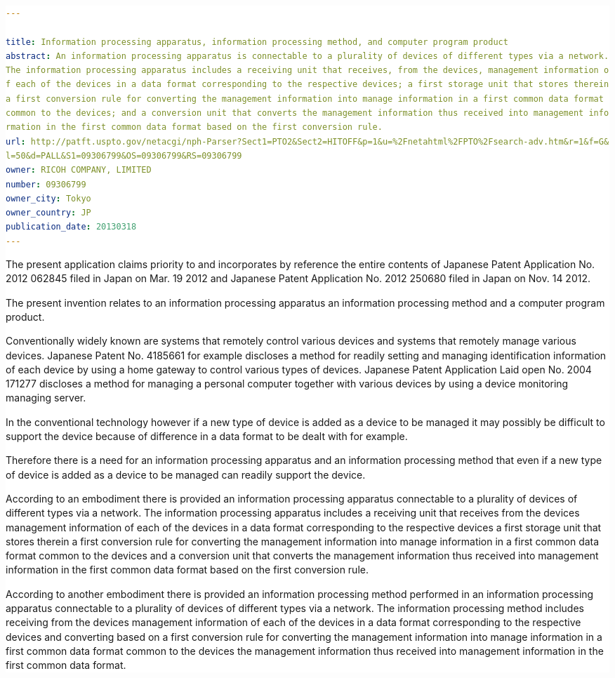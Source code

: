 ```yaml
---

title: Information processing apparatus, information processing method, and computer program product
abstract: An information processing apparatus is connectable to a plurality of devices of different types via a network. The information processing apparatus includes a receiving unit that receives, from the devices, management information of each of the devices in a data format corresponding to the respective devices; a first storage unit that stores therein a first conversion rule for converting the management information into manage information in a first common data format common to the devices; and a conversion unit that converts the management information thus received into management information in the first common data format based on the first conversion rule.
url: http://patft.uspto.gov/netacgi/nph-Parser?Sect1=PTO2&Sect2=HITOFF&p=1&u=%2Fnetahtml%2FPTO%2Fsearch-adv.htm&r=1&f=G&l=50&d=PALL&S1=09306799&OS=09306799&RS=09306799
owner: RICOH COMPANY, LIMITED
number: 09306799
owner_city: Tokyo
owner_country: JP
publication_date: 20130318
---
```

The present application claims priority to and incorporates by reference the entire contents of Japanese Patent Application No. 2012 062845 filed in Japan on Mar. 19 2012 and Japanese Patent Application No. 2012 250680 filed in Japan on Nov. 14 2012.

The present invention relates to an information processing apparatus an information processing method and a computer program product.

Conventionally widely known are systems that remotely control various devices and systems that remotely manage various devices. Japanese Patent No. 4185661 for example discloses a method for readily setting and managing identification information of each device by using a home gateway to control various types of devices. Japanese Patent Application Laid open No. 2004 171277 discloses a method for managing a personal computer together with various devices by using a device monitoring managing server.

In the conventional technology however if a new type of device is added as a device to be managed it may possibly be difficult to support the device because of difference in a data format to be dealt with for example.

Therefore there is a need for an information processing apparatus and an information processing method that even if a new type of device is added as a device to be managed can readily support the device.

According to an embodiment there is provided an information processing apparatus connectable to a plurality of devices of different types via a network. The information processing apparatus includes a receiving unit that receives from the devices management information of each of the devices in a data format corresponding to the respective devices a first storage unit that stores therein a first conversion rule for converting the management information into manage information in a first common data format common to the devices and a conversion unit that converts the management information thus received into management information in the first common data format based on the first conversion rule.

According to another embodiment there is provided an information processing method performed in an information processing apparatus connectable to a plurality of devices of different types via a network. The information processing method includes receiving from the devices management information of each of the devices in a data format corresponding to the respective devices and converting based on a first conversion rule for converting the management information into manage information in a first common data format common to the devices the management information thus received into management information in the first common data format.
